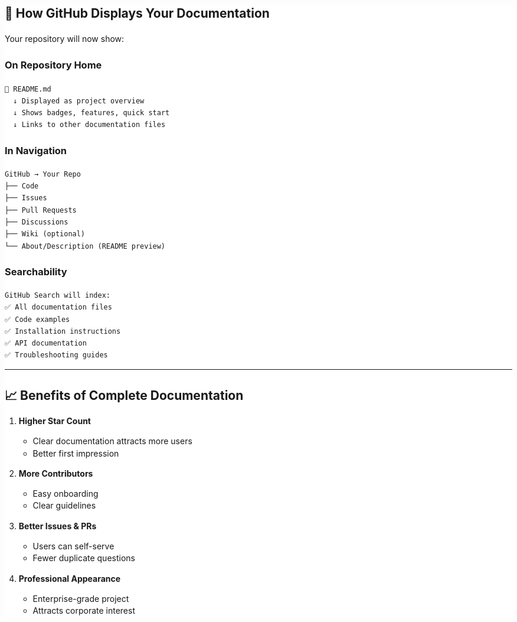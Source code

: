 
## 🚀 How GitHub Displays Your Documentation

Your repository will now show:

### On Repository Home

```
📌 README.md
  ↓ Displayed as project overview
  ↓ Shows badges, features, quick start
  ↓ Links to other documentation files
```

### In Navigation

```
GitHub → Your Repo
├── Code
├── Issues
├── Pull Requests
├── Discussions
├── Wiki (optional)
└── About/Description (README preview)
```

### Searchability

```
GitHub Search will index:
✅ All documentation files
✅ Code examples
✅ Installation instructions
✅ API documentation
✅ Troubleshooting guides
```

---

## 📈 Benefits of Complete Documentation

1. **Higher Star Count**
   - Clear documentation attracts more users
   - Better first impression

2. **More Contributors**
   - Easy onboarding
   - Clear guidelines

3. **Better Issues & PRs**
   - Users can self-serve
   - Fewer duplicate questions

4. **Professional Appearance**
   - Enterprise-grade project
   - Attracts corporate interest
